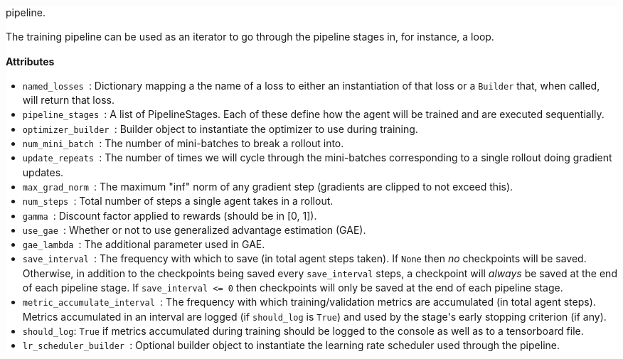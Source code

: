 pipeline.

The training pipeline can be used as an iterator to go through the pipeline
stages in, for instance, a loop.

__Attributes__


- `named_losses `: Dictionary mapping a the name of a loss to either an instantiation
    of that loss or a `Builder` that, when called, will return that loss.
- `pipeline_stages `: A list of PipelineStages. Each of these define how the agent
    will be trained and are executed sequentially.
- `optimizer_builder `: Builder object to instantiate the optimizer to use during training.
- `num_mini_batch `: The number of mini-batches to break a rollout into.
- `update_repeats `: The number of times we will cycle through the mini-batches corresponding
    to a single rollout doing gradient updates.
- `max_grad_norm `: The maximum "inf" norm of any gradient step (gradients are clipped to not exceed this).
- `num_steps `: Total number of steps a single agent takes in a rollout.
- `gamma `: Discount factor applied to rewards (should be in [0, 1]).
- `use_gae `: Whether or not to use generalized advantage estimation (GAE).
- `gae_lambda `: The additional parameter used in GAE.
- `save_interval `: The frequency with which to save (in total agent steps taken). If `None` then *no*
    checkpoints will be saved. Otherwise, in addition to the checkpoints being saved every
    `save_interval` steps, a checkpoint will *always* be saved at the end of each pipeline stage.
    If `save_interval <= 0` then checkpoints will only be saved at the end of each pipeline stage.
- `metric_accumulate_interval `: The frequency with which training/validation metrics are accumulated
    (in total agent steps). Metrics accumulated in an interval are logged (if `should_log` is `True`)
    and used by the stage's early stopping criterion (if any).
- `should_log`: `True` if metrics accumulated during training should be logged to the console as well
    as to a tensorboard file.
- `lr_scheduler_builder `: Optional builder object to instantiate the learning rate scheduler used
    through the pipeline.

